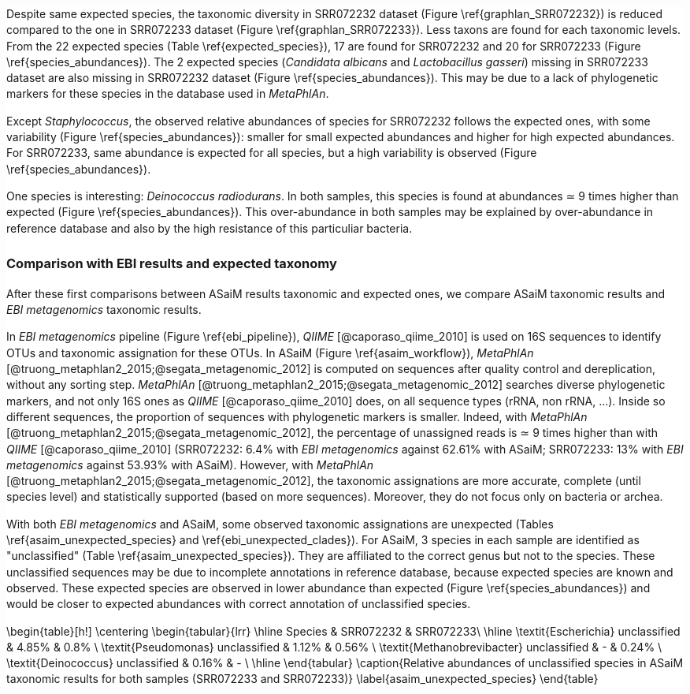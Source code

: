 Despite same expected species, the taxonomic diversity in SRR072232 dataset (Figure \ref{graphlan_SRR072232}) is reduced compared to the one in SRR072233 dataset (Figure \ref{graphlan_SRR072233}). Less taxons are found for each taxonomic levels. From the 22 expected species (Table \ref{expected_species}), 17 are found for SRR072232 and 20 for SRR072233 (Figure \ref{species_abundances}). The 2 expected species (*Candidata albicans*  and *Lactobacillus gasseri*) missing in SRR072233 dataset are also missing in SRR072232 dataset (Figure \ref{species_abundances}). This may be due to a lack of phylogenetic markers for these species in the database used in *MetaPhlAn*. 

Except *Staphylococcus*, the observed relative abundances of species for SRR072232 follows the expected ones, with some variability (Figure \ref{species_abundances}): smaller for small expected abundances and higher for high expected abundances. For SRR072233, same abundance is expected for all species, but a high variability is observed (Figure \ref{species_abundances}). 

One species is interesting: *Deinococcus radiodurans*. In both samples, this species is found at abundances $\simeq$ 9 times higher than expected (Figure \ref{species_abundances}). This over-abundance in both samples may be explained by over-abundance in reference database and also by the high resistance of this particuliar bacteria.

### Comparison with EBI results and expected taxonomy

After these first comparisons between ASaiM results taxonomic and expected ones, we compare ASaiM taxonomic results and *EBI metagenomics* taxonomic results.

In *EBI metagenomics* pipeline (Figure \ref{ebi_pipeline}), *QIIME* [@caporaso_qiime_2010] is used on 16S sequences to identify OTUs and taxonomic assignation for these OTUs. In ASaiM (Figure \ref{asaim_workflow}), *MetaPhlAn* [@truong_metaphlan2_2015;@segata_metagenomic_2012] is computed on sequences after quality control and dereplication, without any sorting step. *MetaPhlAn* [@truong_metaphlan2_2015;@segata_metagenomic_2012] searches diverse phylogenetic markers, and not only 16S ones as *QIIME* [@caporaso_qiime_2010] does, on all sequence types (rRNA, non rRNA, ...). Inside so different sequences, the proportion of sequences with phylogenetic markers is smaller. Indeed, with *MetaPhlAn* [@truong_metaphlan2_2015;@segata_metagenomic_2012], the percentage of unassigned reads is $\simeq$ 9 times higher than with *QIIME* [@caporaso_qiime_2010] (SRR072232: 6.4\% with *EBI metagenomics* against 62.61\% with ASaiM; SRR072233: 13\% with *EBI metagenomics* against 53.93\% with ASaiM). However, with *MetaPhlAn* [@truong_metaphlan2_2015;@segata_metagenomic_2012], the taxonomic assignations are more accurate, complete (until species level) and statistically supported (based on more sequences). Moreover, they do not focus only on bacteria or archea.

With both *EBI metagenomics* and ASaiM, some observed taxonomic assignations are unexpected (Tables \ref{asaim_unexpected_species} and \ref{ebi_unexpected_clades}). For ASaiM, 3 species in each sample are identified as "unclassified" (Table \ref{asaim_unexpected_species}). They are affiliated to the correct genus but not to the species. These unclassified sequences may be due to incomplete annotations in reference database, because expected species are known and observed. These expected species are observed in lower abundance than expected (Figure \ref{species_abundances}) and would be closer to expected abundances with correct annotation of unclassified species.

\begin{table}[h!]
\centering
\begin{tabular}{lrr}
\hline
Species & SRR072232 & SRR072233\\
\hline
\textit{Escherichia} unclassified & 4.85\% & 0.8\% \\
\textit{Pseudomonas} unclassified & 1.12\% & 0.56\% \\
\textit{Methanobrevibacter} unclassified & - & 0.24\% \\
\textit{Deinococcus} unclassified & 0.16\% & - \\ 
\hline
\end{tabular}
\caption{Relative abundances of unclassified species in ASaiM taxonomic results for both samples (SRR072233 and SRR072233)}
\label{asaim_unexpected_species}
\end{table}

